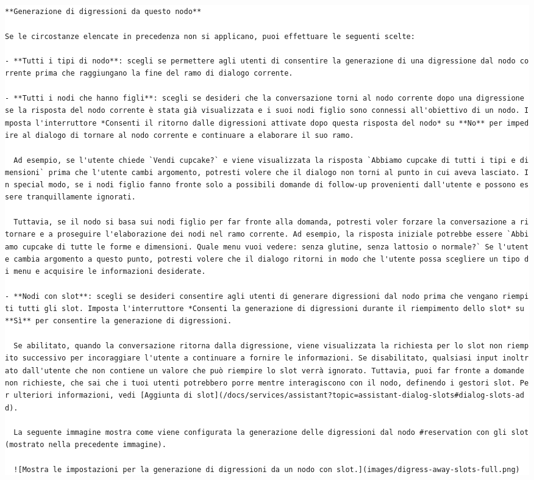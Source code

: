     **Generazione di digressioni da questo nodo**

    Se le circostanze elencate in precedenza non si applicano, puoi effettuare le seguenti scelte:

    - **Tutti i tipi di nodo**: scegli se permettere agli utenti di consentire la generazione di una digressione dal nodo corrente prima che raggiungano la fine del ramo di dialogo corrente.

    - **Tutti i nodi che hanno figli**: scegli se desideri che la conversazione torni al nodo corrente dopo una digressione se la risposta del nodo corrente è stata già visualizzata e i suoi nodi figlio sono connessi all'obiettivo di un nodo. Imposta l'interruttore *Consenti il ritorno dalle digressioni attivate dopo questa risposta del nodo* su **No** per impedire al dialogo di tornare al nodo corrente e continuare a elaborare il suo ramo.

      Ad esempio, se l'utente chiede `Vendi cupcake?` e viene visualizzata la risposta `Abbiamo cupcake di tutti i tipi e dimensioni` prima che l'utente cambi argomento, potresti volere che il dialogo non torni al punto in cui aveva lasciato. In special modo, se i nodi figlio fanno fronte solo a possibili domande di follow-up provenienti dall'utente e possono essere tranquillamente ignorati.

      Tuttavia, se il nodo si basa sui nodi figlio per far fronte alla domanda, potresti voler forzare la conversazione a ritornare e a proseguire l'elaborazione dei nodi nel ramo corrente. Ad esempio, la risposta iniziale potrebbe essere `Abbiamo cupcake di tutte le forme e dimensioni. Quale menu vuoi vedere: senza glutine, senza lattosio o normale?` Se l'utente cambia argomento a questo punto, potresti volere che il dialogo ritorni in modo che l'utente possa scegliere un tipo di menu e acquisire le informazioni desiderate.

    - **Nodi con slot**: scegli se desideri consentire agli utenti di generare digressioni dal nodo prima che vengano riempiti tutti gli slot. Imposta l'interruttore *Consenti la generazione di digressioni durante il riempimento dello slot* su **Sì** per consentire la generazione di digressioni.

      Se abilitato, quando la conversazione ritorna dalla digressione, viene visualizzata la richiesta per lo slot non riempito successivo per incoraggiare l'utente a continuare a fornire le informazioni. Se disabilitato, qualsiasi input inoltrato dall'utente che non contiene un valore che può riempire lo slot verrà ignorato. Tuttavia, puoi far fronte a domande non richieste, che sai che i tuoi utenti potrebbero porre mentre interagiscono con il nodo, definendo i gestori slot. Per ulteriori informazioni, vedi [Aggiunta di slot](/docs/services/assistant?topic=assistant-dialog-slots#dialog-slots-add).

      La seguente immagine mostra come viene configurata la generazione delle digressioni dal nodo #reservation con gli slot (mostrato nella precedente immagine).

      ![Mostra le impostazioni per la generazione di digressioni da un nodo con slot.](images/digress-away-slots-full.png)
